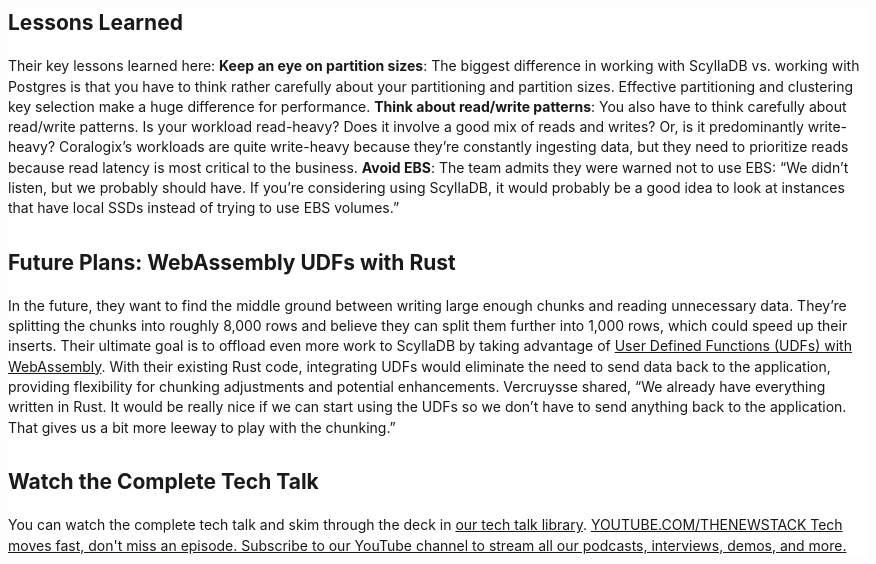 ## Lessons Learned
Their key lessons learned here:
**Keep an eye on partition sizes**: The biggest difference in working with ScyllaDB vs. working with Postgres is that you have to think rather carefully about your partitioning and partition sizes. Effective partitioning and clustering key selection make a huge difference for performance. **Think about read/write patterns**: You also have to think carefully about read/write patterns. Is your workload read-heavy? Does it involve a good mix of reads and writes? Or, is it predominantly write-heavy? Coralogix’s workloads are quite write-heavy because they’re constantly ingesting data, but they need to prioritize reads because read latency is most critical to the business. **Avoid EBS**: The team admits they were warned not to use EBS: “We didn’t listen, but we probably should have. If you’re considering using ScyllaDB, it would probably be a good idea to look at instances that have local SSDs instead of trying to use EBS volumes.”
## Future Plans: WebAssembly UDFs with Rust
In the future, they want to find the middle ground between writing large enough chunks and reading unnecessary data. They’re splitting the chunks into roughly 8,000 rows and believe they can split them further into 1,000 rows, which could speed up their inserts.
Their ultimate goal is to offload even more work to ScyllaDB by taking advantage of
[User Defined Functions (UDFs) with WebAssembly](https://thenewstack.io/scylladbs-take-on-webassembly-for-user-defined-functions/). With their existing Rust code, integrating UDFs would eliminate the need to send data back to the application, providing flexibility for chunking adjustments and potential enhancements.
Vercruysse shared, “We already have everything written in Rust. It would be really nice if we can start using the UDFs so we don’t have to send anything back to the application. That gives us a bit more leeway to play with the chunking.”
## Watch the Complete Tech Talk
You can watch the complete tech talk and skim through the deck in
[our tech talk library](https://www.scylladb.com/tech-talk/from-postgres-to-scylladb-migration-strategies-and-performance-gains/). [
YOUTUBE.COM/THENEWSTACK
Tech moves fast, don't miss an episode. Subscribe to our YouTube
channel to stream all our podcasts, interviews, demos, and more.
](https://youtube.com/thenewstack?sub_confirmation=1)